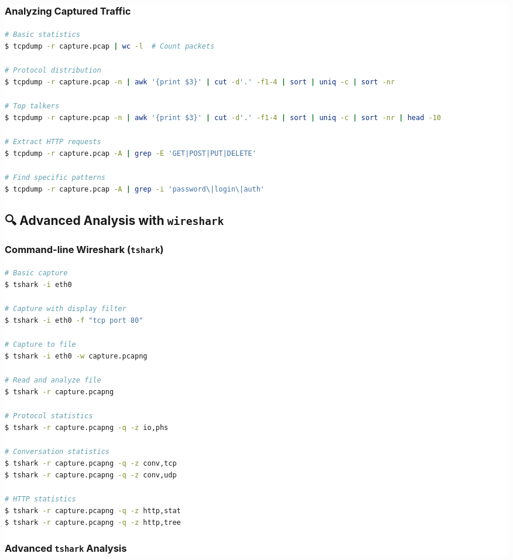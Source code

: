 ### Analyzing Captured Traffic

```bash
# Basic statistics
$ tcpdump -r capture.pcap | wc -l  # Count packets

# Protocol distribution
$ tcpdump -r capture.pcap -n | awk '{print $3}' | cut -d'.' -f1-4 | sort | uniq -c | sort -nr

# Top talkers
$ tcpdump -r capture.pcap -n | awk '{print $3}' | cut -d'.' -f1-4 | sort | uniq -c | sort -nr | head -10

# Extract HTTP requests
$ tcpdump -r capture.pcap -A | grep -E 'GET|POST|PUT|DELETE'

# Find specific patterns
$ tcpdump -r capture.pcap -A | grep -i 'password\|login\|auth'
```

## 🔍 Advanced Analysis with `wireshark`

### Command-line Wireshark (`tshark`)

```bash
# Basic capture
$ tshark -i eth0

# Capture with display filter
$ tshark -i eth0 -f "tcp port 80"

# Capture to file
$ tshark -i eth0 -w capture.pcapng

# Read and analyze file
$ tshark -r capture.pcapng

# Protocol statistics
$ tshark -r capture.pcapng -q -z io,phs

# Conversation statistics
$ tshark -r capture.pcapng -q -z conv,tcp
$ tshark -r capture.pcapng -q -z conv,udp

# HTTP statistics
$ tshark -r capture.pcapng -q -z http,stat
$ tshark -r capture.pcapng -q -z http,tree
```

### Advanced `tshark` Analysis
